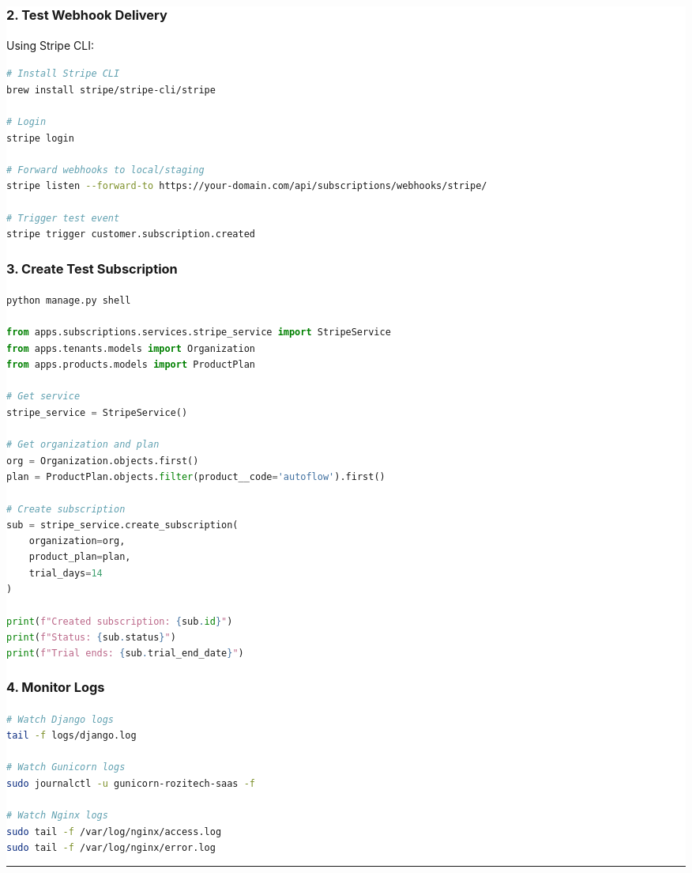 ### 2. Test Webhook Delivery

Using Stripe CLI:

```bash
# Install Stripe CLI
brew install stripe/stripe-cli/stripe

# Login
stripe login

# Forward webhooks to local/staging
stripe listen --forward-to https://your-domain.com/api/subscriptions/webhooks/stripe/

# Trigger test event
stripe trigger customer.subscription.created
```

### 3. Create Test Subscription

```python
python manage.py shell

from apps.subscriptions.services.stripe_service import StripeService
from apps.tenants.models import Organization
from apps.products.models import ProductPlan

# Get service
stripe_service = StripeService()

# Get organization and plan
org = Organization.objects.first()
plan = ProductPlan.objects.filter(product__code='autoflow').first()

# Create subscription
sub = stripe_service.create_subscription(
    organization=org,
    product_plan=plan,
    trial_days=14
)

print(f"Created subscription: {sub.id}")
print(f"Status: {sub.status}")
print(f"Trial ends: {sub.trial_end_date}")
```

### 4. Monitor Logs

```bash
# Watch Django logs
tail -f logs/django.log

# Watch Gunicorn logs
sudo journalctl -u gunicorn-rozitech-saas -f

# Watch Nginx logs
sudo tail -f /var/log/nginx/access.log
sudo tail -f /var/log/nginx/error.log
```

---